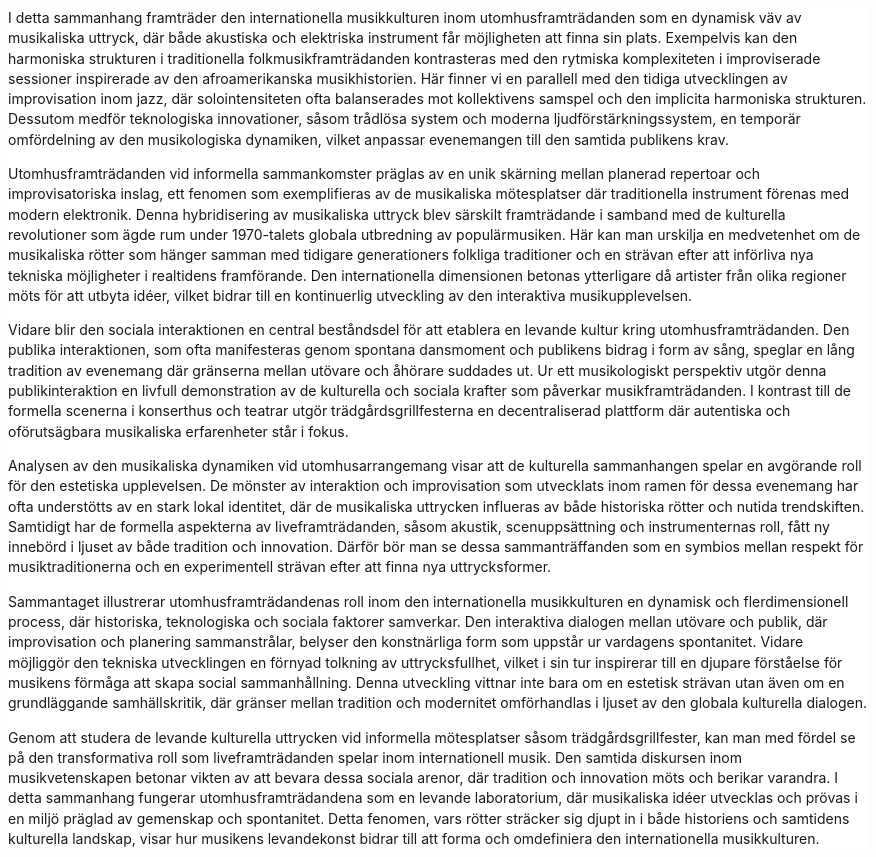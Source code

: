 I detta sammanhang framträder den internationella musikkulturen inom utomhusframträdanden som en dynamisk väv av musikaliska uttryck, där både akustiska och elektriska instrument får möjligheten att finna sin plats. Exempelvis kan den harmoniska strukturen i traditionella folkmusikframträdanden kontrasteras med den rytmiska komplexiteten i improviserade sessioner inspirerade av den afroamerikanska musikhistorien. Här finner vi en parallell med den tidiga utvecklingen av improvisation inom jazz, där solointensiteten ofta balanserades mot kollektivens samspel och den implicita harmoniska strukturen. Dessutom medför teknologiska innovationer, såsom trådlösa system och moderna ljudförstärkningssystem, en temporär omfördelning av den musikologiska dynamiken, vilket anpassar evenemangen till den samtida publikens krav.

Utomhusframträdanden vid informella sammankomster präglas av en unik skärning mellan planerad repertoar och improvisatoriska inslag, ett fenomen som exemplifieras av de musikaliska mötesplatser där traditionella instrument förenas med modern elektronik. Denna hybridisering av musikaliska uttryck blev särskilt framträdande i samband med de kulturella revolutioner som ägde rum under 1970-talets globala utbredning av populärmusiken. Här kan man urskilja en medvetenhet om de musikaliska rötter som hänger samman med tidigare generationers folkliga traditioner och en strävan efter att införliva nya tekniska möjligheter i realtidens framförande. Den internationella dimensionen betonas ytterligare då artister från olika regioner möts för att utbyta idéer, vilket bidrar till en kontinuerlig utveckling av den interaktiva musikupplevelsen.

Vidare blir den sociala interaktionen en central beståndsdel för att etablera en levande kultur kring utomhusframträdanden. Den publika interaktionen, som ofta manifesteras genom spontana dansmoment och publikens bidrag i form av sång, speglar en lång tradition av evenemang där gränserna mellan utövare och åhörare suddades ut. Ur ett musikologiskt perspektiv utgör denna publikinteraktion en livfull demonstration av de kulturella och sociala krafter som påverkar musikframträdanden. I kontrast till de formella scenerna i konserthus och teatrar utgör trädgårdsgrillfesterna en decentraliserad plattform där autentiska och oförutsägbara musikaliska erfarenheter står i fokus.

Analysen av den musikaliska dynamiken vid utomhusarrangemang visar att de kulturella sammanhangen spelar en avgörande roll för den estetiska upplevelsen. De mönster av interaktion och improvisation som utvecklats inom ramen för dessa evenemang har ofta understötts av en stark lokal identitet, där de musikaliska uttrycken influeras av både historiska rötter och nutida trendskiften. Samtidigt har de formella aspekterna av liveframträdanden, såsom akustik, scenuppsättning och instrumenternas roll, fått ny innebörd i ljuset av både tradition och innovation. Därför bör man se dessa sammanträffanden som en symbios mellan respekt för musiktraditionerna och en experimentell strävan efter att finna nya uttrycksformer.

Sammantaget illustrerar utomhusframträdandenas roll inom den internationella musikkulturen en dynamisk och flerdimensionell process, där historiska, teknologiska och sociala faktorer samverkar. Den interaktiva dialogen mellan utövare och publik, där improvisation och planering sammanstrålar, belyser den konstnärliga form som uppstår ur vardagens spontanitet. Vidare möjliggör den tekniska utvecklingen en förnyad tolkning av uttrycksfullhet, vilket i sin tur inspirerar till en djupare förståelse för musikens förmåga att skapa social sammanhållning. Denna utveckling vittnar inte bara om en estetisk strävan utan även om en grundläggande samhällskritik, där gränser mellan tradition och modernitet omförhandlas i ljuset av den globala kulturella dialogen.

Genom att studera de levande kulturella uttrycken vid informella mötesplatser såsom trädgårdsgrillfester, kan man med fördel se på den transformativa roll som liveframträdanden spelar inom internationell musik. Den samtida diskursen inom musikvetenskapen betonar vikten av att bevara dessa sociala arenor, där tradition och innovation möts och berikar varandra. I detta sammanhang fungerar utomhusframträdandena som en levande laboratorium, där musikaliska idéer utvecklas och prövas i en miljö präglad av gemenskap och spontanitet. Detta fenomen, vars rötter sträcker sig djupt in i både historiens och samtidens kulturella landskap, visar hur musikens levandekonst bidrar till att forma och omdefiniera den internationella musikkulturen.
